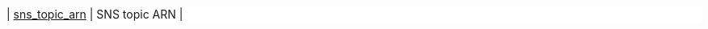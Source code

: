 | <a name="output_sns_topic_arn"></a> [sns\_topic\_arn](#output\_sns\_topic\_arn) | SNS topic ARN |

